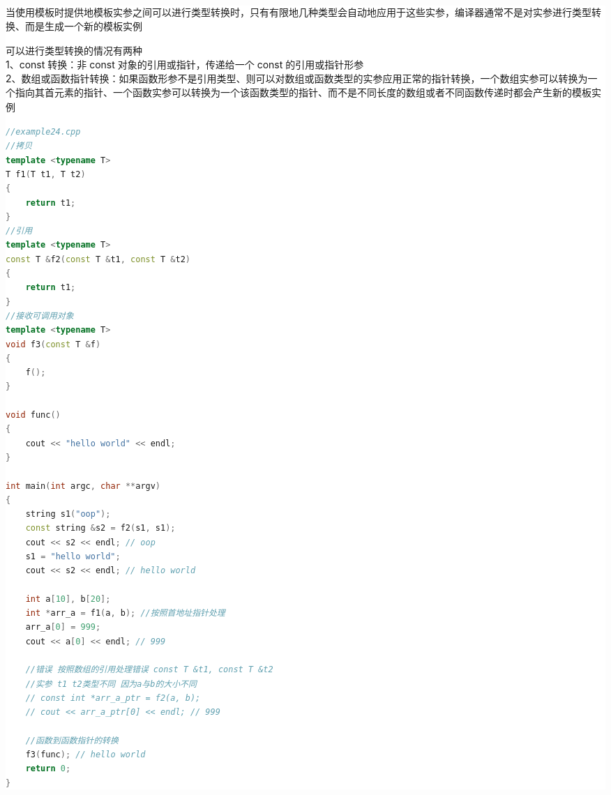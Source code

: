 当使用模板时提供地模板实参之间可以进行类型转换时，只有有限地几种类型会自动地应用于这些实参，编译器通常不是对实参进行类型转换、而是生成一个新的模板实例

可以进行类型转换的情况有两种\
1、const 转换：非 const 对象的引用或指针，传递给一个 const 的引用或指针形参\
2、数组或函数指针转换：如果函数形参不是引用类型、则可以对数组或函数类型的实参应用正常的指针转换，一个数组实参可以转换为一个指向其首元素的指针、一个函数实参可以转换为一个该函数类型的指针、而不是不同长度的数组或者不同函数传递时都会产生新的模板实例

```cpp
//example24.cpp
//拷贝
template <typename T>
T f1(T t1, T t2)
{
    return t1;
}
//引用
template <typename T>
const T &f2(const T &t1, const T &t2)
{
    return t1;
}
//接收可调用对象
template <typename T>
void f3(const T &f)
{
    f();
}

void func()
{
    cout << "hello world" << endl;
}

int main(int argc, char **argv)
{
    string s1("oop");
    const string &s2 = f2(s1, s1);
    cout << s2 << endl; // oop
    s1 = "hello world";
    cout << s2 << endl; // hello world

    int a[10], b[20];
    int *arr_a = f1(a, b); //按照首地址指针处理
    arr_a[0] = 999;
    cout << a[0] << endl; // 999

    //错误 按照数组的引用处理错误 const T &t1, const T &t2
    //实参 t1 t2类型不同 因为a与b的大小不同
    // const int *arr_a_ptr = f2(a, b);
    // cout << arr_a_ptr[0] << endl; // 999

    //函数到函数指针的转换
    f3(func); // hello world
    return 0;
}
```
